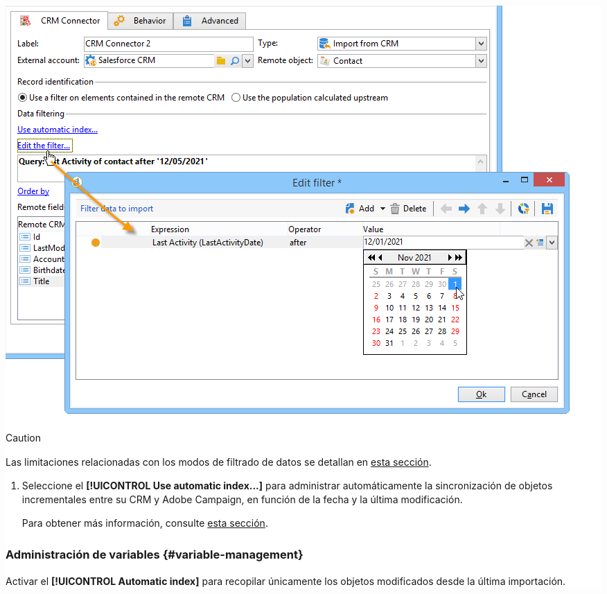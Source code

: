    ![](assets/crm-task-import-filter.png)

   >[!CAUTION]
   >
   >Las limitaciones relacionadas con los modos de filtrado de datos se detallan en [esta sección](#filtering-data).

1. Seleccione el **[!UICONTROL Use automatic index...]** para administrar automáticamente la sincronización de objetos incrementales entre su CRM y Adobe Campaign, en función de la fecha y la última modificación.

   Para obtener más información, consulte [esta sección](#variable-management).

### Administración de variables {#variable-management}

Activar el **[!UICONTROL Automatic index]** para recopilar únicamente los objetos modificados desde la última importación.
